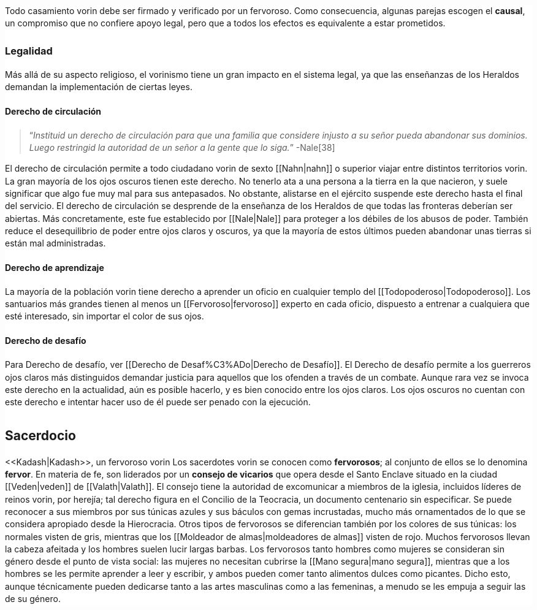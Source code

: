 Todo casamiento vorin debe ser firmado y verificado por un fervoroso. Como consecuencia, algunas parejas escogen el **causal**, un compromiso que no confiere apoyo legal, pero que a todos los efectos es equivalente a estar prometidos.

### Legalidad
Más allá de su aspecto religioso, el vorinismo tiene un gran impacto en el sistema legal, ya que las enseñanzas de los Heraldos demandan la implementación de ciertas leyes.

#### Derecho de circulación
>“*Instituid un derecho de circulación para que una familia que considere injusto a su señor pueda abandonar sus dominios. Luego restringid la autoridad de un señor a la gente que lo siga.*”
\-Nale[38]


El derecho de circulación permite a todo ciudadano vorin de sexto [[Nahn\|nahn]] o superior viajar entre distintos territorios vorin. La gran mayoría de los ojos oscuros tienen este derecho. No tenerlo ata a una persona a la tierra en la que nacieron, y suele significar que algo fue muy mal para sus antepasados. No obstante, alistarse en el ejército suspende este derecho hasta el final del servicio.
El derecho de circulación se desprende de la enseñanza de los Heraldos de que todas las fronteras deberían ser abiertas. Más concretamente, este fue establecido por [[Nale\|Nale]] para proteger a los débiles de los abusos de poder. También reduce el desequilibrio de poder entre ojos claros y oscuros, ya que la mayoría de estos últimos pueden abandonar unas tierras si están mal administradas.

#### Derecho de aprendizaje
La mayoría de la población vorin tiene derecho a aprender un oficio en cualquier templo del [[Todopoderoso\|Todopoderoso]]. Los santuarios más grandes tienen al menos un [[Fervoroso\|fervoroso]] experto en cada oficio, dispuesto a entrenar a cualquiera que esté interesado, sin importar el color de sus ojos.

#### Derecho de desafío
Para Derecho de desafío, ver [[Derecho de Desaf%C3%ADo\|Derecho de Desafío]].
El Derecho de desafío permite a los guerreros ojos claros más distinguidos demandar justicia para aquellos que los ofenden a través de un combate. Aunque rara vez se invoca este derecho en la actualidad, aún es posible hacerlo, y es bien conocido entre los ojos claros. Los ojos oscuros no cuentan con este derecho e intentar hacer uso de él puede ser penado con la ejecución.

## Sacerdocio
  <<Kadash\|Kadash>>, un fervoroso vorin
Los sacerdotes vorin se conocen como **fervorosos**; al conjunto de ellos se lo denomina **fervor**. En materia de fe, son liderados por un **consejo de vicarios** que opera desde el Santo Enclave situado en la ciudad [[Veden\|veden]] de [[Valath\|Valath]]. El consejo tiene la autoridad de excomunicar a miembros de la iglesia, incluidos líderes de reinos vorin, por herejía; tal derecho figura en el Concilio de la Teocracia, un documento centenario sin especificar. Se puede reconocer a sus miembros por sus túnicas azules y sus báculos con gemas incrustadas, mucho más ornamentados de lo que se considera apropiado desde la Hierocracia.
Otros tipos de fervorosos se diferencian también por los colores de sus túnicas: los normales visten de gris, mientras que los [[Moldeador de almas\|moldeadores de almas]] visten de rojo. Muchos fervorosos llevan la cabeza afeitada y los hombres suelen lucir largas barbas. Los fervorosos tanto hombres como mujeres se consideran sin género desde el punto de vista social: las mujeres no necesitan cubrirse la [[Mano segura\|mano segura]], mientras que a los hombres se les permite aprender a leer y escribir, y ambos pueden comer tanto alimentos dulces como picantes. Dicho esto, aunque técnicamente pueden dedicarse tanto a las artes masculinas como a las femeninas, a menudo se les empuja a seguir las de su género.
